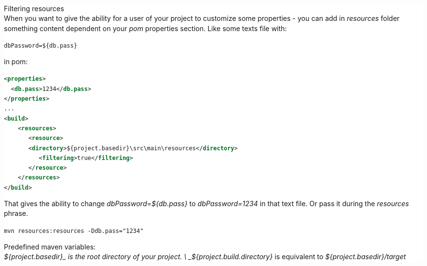 
Filtering resources \
When you want to give the ability for a user of your project to customize some properties - you can add in _resources_
folder something content dependent on your _pom_ properties section. Like some texts file with:
```text
dbPassword=${db.pass}
```
in pom:
```xml
<properties>
  <db.pass>1234</db.pass>
</properties>
...
<build>
    <resources>
       <resource>
       <directory>${project.basedir}\src\main\resources</directory>
          <filtering>true</filtering>
       </resource>
    </resources>
</build>
```
That gives the ability to change _dbPassword=${db.pass}_ to _dbPassword=1234_ in that text file. Or pass it during the
_resources_ phrase.
```shell script
mvn resources:resources -Ddb.pass="1234"
```

Predefined maven variables: \
_${project.basedir}_ is the root directory of your project. \
_${project.build.directory}_ is equivalent to _${project.basedir}/target_ 

